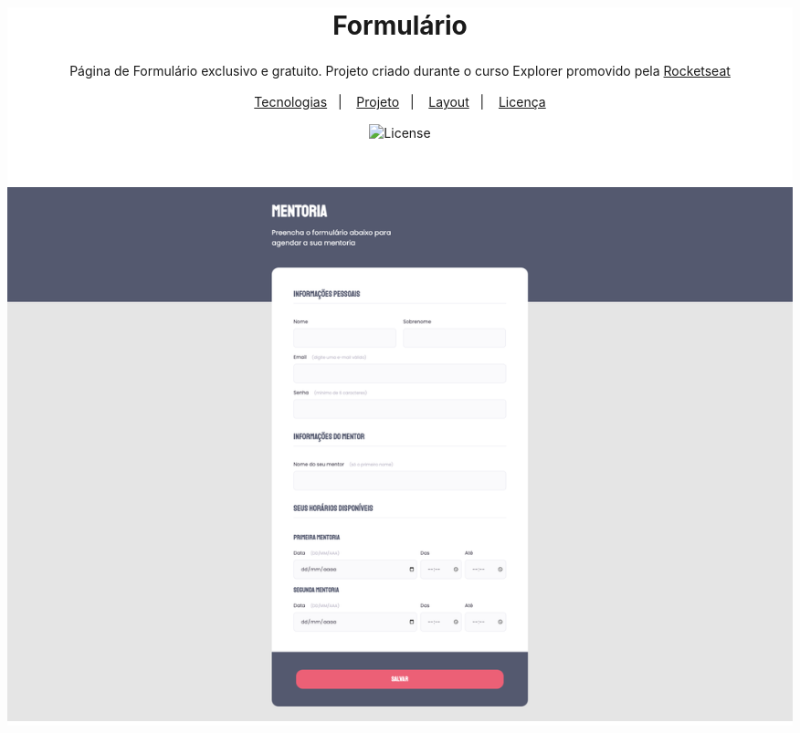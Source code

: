 <h1 align="center">Formulário</h1>

<p align="center">
Página de Formulário exclusivo e gratuito. Projeto criado durante o curso Explorer promovido pela
 <a href="https://rocketforms.typeform.com/to/fPcSmBp9#referral_id=f28d3c70-a961-42b9-9b49-ac3686ea0afc" target="_blank"  >Rocketseat</p>

<p align="center">
  <a href="#-tecnologias">Tecnologias</a>&nbsp;&nbsp;&nbsp;|&nbsp;&nbsp;&nbsp;
  <a href="#-projeto">Projeto</a>&nbsp;&nbsp;&nbsp;|&nbsp;&nbsp;&nbsp;
  <a href="#-layout">Layout</a>&nbsp;&nbsp;&nbsp;|&nbsp;&nbsp;&nbsp;
  <a href="#memo-licença">Licença</a>
</p>

<p align="center">
  <img alt="License" src="https://img.shields.io/static/v1?label=license&message=MIT&color=49AA26&labelColor=000000">
</p>

<br>

<p align="center">
  <img alt="Copa da Página" src=".github/capaform.png" width="100%">
</p>
